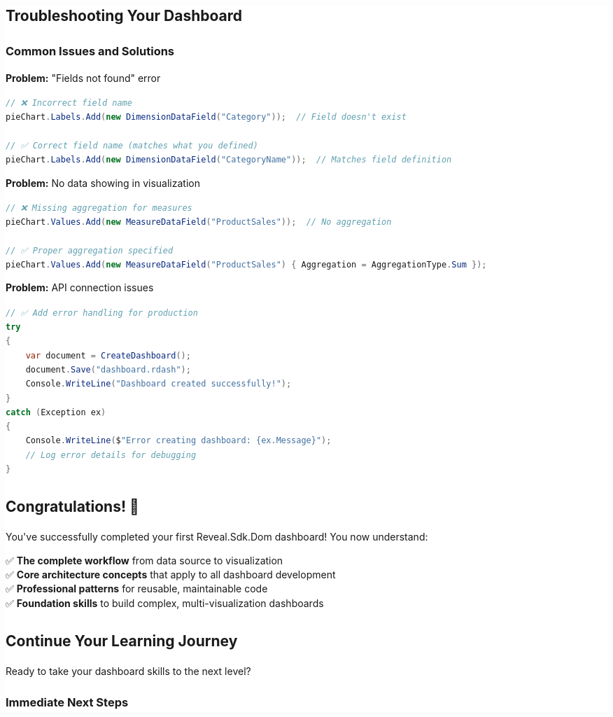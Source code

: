 ## Troubleshooting Your Dashboard

### Common Issues and Solutions

**Problem:** "Fields not found" error
```csharp
// ❌ Incorrect field name
pieChart.Labels.Add(new DimensionDataField("Category"));  // Field doesn't exist

// ✅ Correct field name (matches what you defined)
pieChart.Labels.Add(new DimensionDataField("CategoryName"));  // Matches field definition
```

**Problem:** No data showing in visualization
```csharp
// ❌ Missing aggregation for measures
pieChart.Values.Add(new MeasureDataField("ProductSales"));  // No aggregation

// ✅ Proper aggregation specified
pieChart.Values.Add(new MeasureDataField("ProductSales") { Aggregation = AggregationType.Sum });
```

**Problem:** API connection issues
```csharp
// ✅ Add error handling for production
try
{
    var document = CreateDashboard();
    document.Save("dashboard.rdash");
    Console.WriteLine("Dashboard created successfully!");
}
catch (Exception ex)
{
    Console.WriteLine($"Error creating dashboard: {ex.Message}");
    // Log error details for debugging
}
```

## Congratulations! 🎉

You've successfully completed your first Reveal.Sdk.Dom dashboard! You now understand:

✅ **The complete workflow** from data source to visualization  
✅ **Core architecture concepts** that apply to all dashboard development  
✅ **Professional patterns** for reusable, maintainable code  
✅ **Foundation skills** to build complex, multi-visualization dashboards

## Continue Your Learning Journey

Ready to take your dashboard skills to the next level?

### Immediate Next Steps
